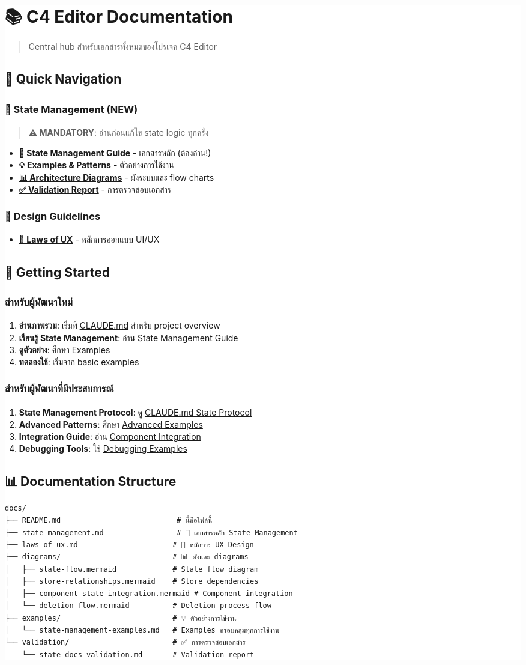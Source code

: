 # 📚 C4 Editor Documentation

> Central hub สำหรับเอกสารทั้งหมดของโปรเจค C4 Editor

## 🎯 Quick Navigation

### 🏪 State Management (NEW)
> **⚠️ MANDATORY**: อ่านก่อนแก้ไข state logic ทุกครั้ง

- **[📖 State Management Guide](state-management.md)** - เอกสารหลัก (ต้องอ่าน!)
- **[💡 Examples & Patterns](examples/state-management-examples.md)** - ตัวอย่างการใช้งาน
- **[📊 Architecture Diagrams](diagrams/)** - ผังระบบและ flow charts
- **[✅ Validation Report](validation/state-docs-validation.md)** - การตรวจสอบเอกสาร

### 🎨 Design Guidelines

- **[📐 Laws of UX](laws-of-ux.md)** - หลักการออกแบบ UI/UX

## 🚀 Getting Started

### สำหรับผู้พัฒนาใหม่

1. **อ่านภาพรวม**: เริ่มที่ [CLAUDE.md](../CLAUDE.md) สำหรับ project overview
2. **เรียนรู้ State Management**: อ่าน [State Management Guide](state-management.md)
3. **ดูตัวอย่าง**: ศึกษา [Examples](examples/state-management-examples.md)
4. **ทดลองใช้**: เริ่มจาก basic examples

### สำหรับผู้พัฒนาที่มีประสบการณ์

1. **State Management Protocol**: ดู [CLAUDE.md State Protocol](../CLAUDE.md#state-management-protocol)
2. **Advanced Patterns**: ศึกษา [Advanced Examples](examples/state-management-examples.md#advanced-patterns)
3. **Integration Guide**: อ่าน [Component Integration](state-management.md#integration-patterns)
4. **Debugging Tools**: ใช้ [Debugging Examples](examples/state-management-examples.md#debugging-examples)

## 📊 Documentation Structure

```
docs/
├── README.md                           # นี่คือไฟล์นี้
├── state-management.md                 # 🏪 เอกสารหลัก State Management
├── laws-of-ux.md                      # 🎨 หลักการ UX Design
├── diagrams/                          # 📊 ผังและ diagrams
│   ├── state-flow.mermaid             # State flow diagram
│   ├── store-relationships.mermaid    # Store dependencies
│   ├── component-state-integration.mermaid # Component integration
│   └── deletion-flow.mermaid          # Deletion process flow
├── examples/                          # 💡 ตัวอย่างการใช้งาน
│   └── state-management-examples.md   # Examples ครอบคลุมทุกการใช้งาน
└── validation/                        # ✅ การตรวจสอบเอกสาร
    └── state-docs-validation.md       # Validation report
```
